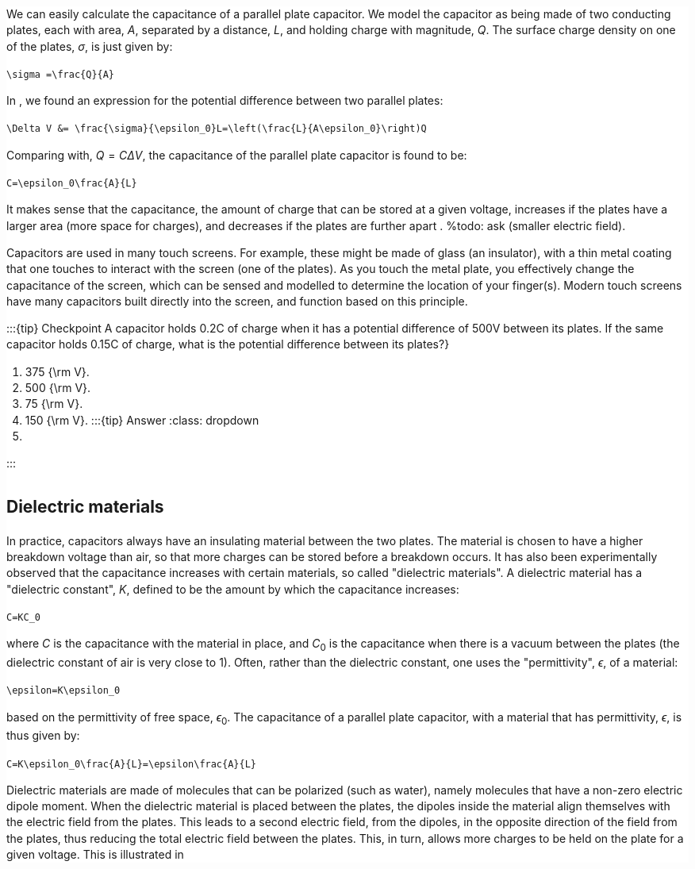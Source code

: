 We can easily calculate the capacitance of a parallel plate capacitor. We model the capacitor as being made of two conducting plates, each with area, $A$, separated by a distance, $L$, and holding charge with magnitude, $Q$. The surface charge density on one of the plates, $\sigma$, is just given by:
```{math}
\sigma =\frac{Q}{A}
``` 
In [](#ex:potential:parallelplates), we found an expression for the potential difference between two parallel plates:
```{math}
\Delta V &= \frac{\sigma}{\epsilon_0}L=\left(\frac{L}{A\epsilon_0}\right)Q
```
Comparing with, $Q=C\Delta V$, the capacitance of the parallel plate capacitor is found to be:
```{math}
C=\epsilon_0\frac{A}{L}
```
It makes sense that the capacitance, the amount of charge that can be stored at a given voltage, increases if the plates have a larger area (more space for charges), and decreases if the plates are further apart . %todo: ask (smaller electric field).

Capacitors are used in many touch screens. For example, these might be made of glass (an insulator), with a thin metal coating that one touches to interact with the screen (one of the plates). As you touch the metal plate, you effectively change the capacitance of the screen, which can be sensed and modelled to determine the location of your finger(s). Modern touch screens have many capacitors built directly into the screen, and function based on this principle. 

:::{tip} Checkpoint
	A capacitor holds 0.2C of charge when it has a potential difference of 500V between its plates. If the same capacitor holds 0.15C of charge, what is the potential difference between its plates?}
1.  375 {\rm V}. 
2.  500 {\rm V}.
3.  75 {\rm V}.
4.  150 {\rm V}.
	:::{tip} Answer
:class: dropdown
1.
:::

## Dielectric materials
In practice, capacitors always have an insulating material between the two plates. The material is chosen to have a higher breakdown voltage than air, so that more charges can be stored before a breakdown occurs. It has also been experimentally observed that the capacitance increases with certain materials, so called "dielectric materials". A dielectric material has a "dielectric constant", $K$, defined to be the amount by which the capacitance increases:
```{math}
C=KC_0
```
where $C$ is the capacitance with the material in place, and $C_0$ is the capacitance when there is a vacuum between the plates (the dielectric constant of air is very close to 1). Often, rather than the dielectric constant, one uses the "permittivity", $\epsilon$, of a material:
```{math}
\epsilon=K\epsilon_0
```
based on the permittivity of free space, $\epsilon_0$. The capacitance of a parallel plate capacitor, with a material that has permittivity, $\epsilon$, is thus given by:
```{math}
C=K\epsilon_0\frac{A}{L}=\epsilon\frac{A}{L}
```
Dielectric materials are made of molecules that can be polarized (such as water), namely molecules that have a non-zero electric dipole moment. When the dielectric material is placed between the plates, the dipoles inside the material align themselves with the electric field from the plates. This leads to a second electric field, from the dipoles, in the opposite direction of the field from the plates, thus reducing the total electric field between the plates. This, in turn, allows more charges to be held on the plate for a given voltage. This is illustrated in [](#fig:potential:polarizeddipoles)
